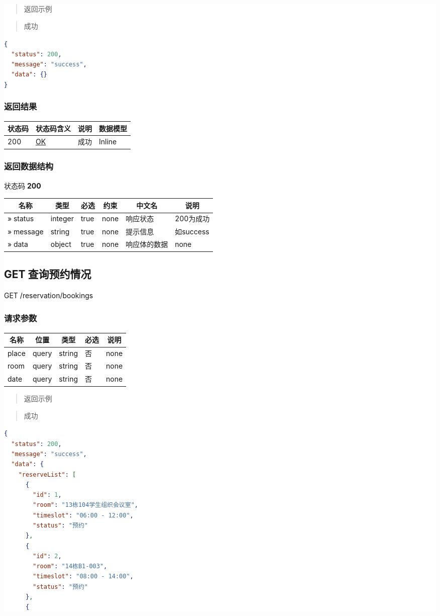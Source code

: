 > 返回示例

> 成功

```json
{
  "status": 200,
  "message": "success",
  "data": {}
}
```

### 返回结果

|状态码|状态码含义|说明|数据模型|
|---|---|---|---|
|200|[OK](https://tools.ietf.org/html/rfc7231#section-6.3.1)|成功|Inline|

### 返回数据结构

状态码 **200**

|名称|类型|必选|约束|中文名|说明|
|---|---|---|---|---|---|
|» status|integer|true|none|响应状态|200为成功|
|» message|string|true|none|提示信息|如success|
|» data|object|true|none|响应体的数据|none|

## GET 查询预约情况

GET /reservation/bookings

### 请求参数

|名称|位置|类型|必选|说明|
|---|---|---|---|---|
|place|query|string| 否 |none|
|room|query|string| 否 |none|
|date|query|string| 否 |none|

> 返回示例

> 成功

```json
{
  "status": 200,
  "message": "success",
  "data": {
    "reserveList": [
      {
        "id": 1,
        "room": "13栋104学生组织会议室",
        "timeslot": "06:00 - 12:00",
        "status": "预约"
      },
      {
        "id": 2,
        "room": "14栋B1-003",
        "timeslot": "08:00 - 14:00",
        "status": "预约"
      },
      {
```